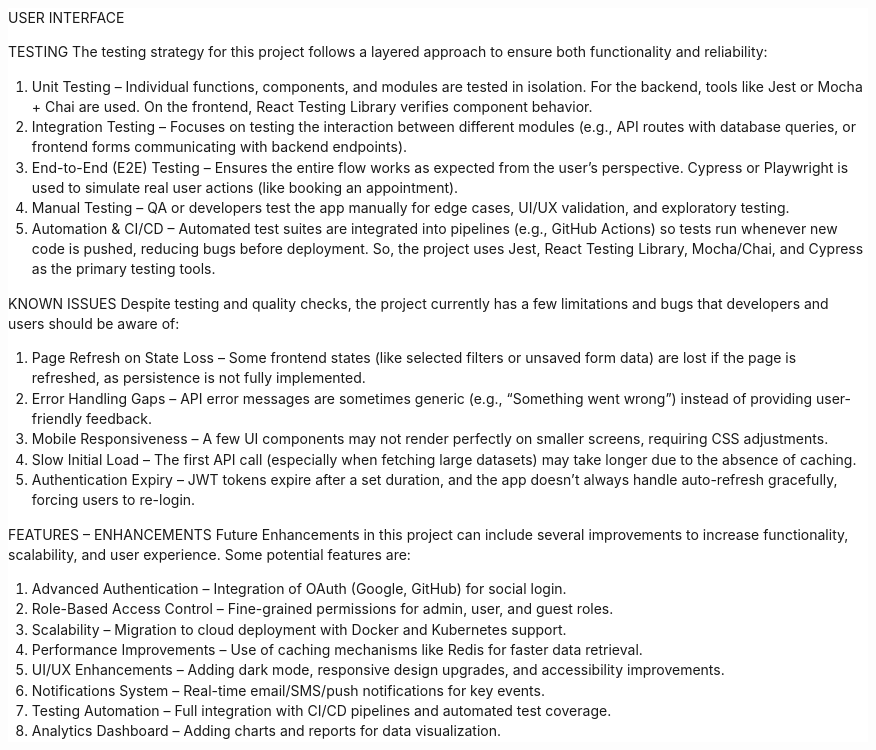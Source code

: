 USER INTERFACE
 
TESTING
The testing strategy for this project follows a layered approach to ensure both functionality and reliability:
1.	Unit Testing – Individual functions, components, and modules are tested in isolation. For the backend, tools like Jest or Mocha + Chai are used. On the frontend, React Testing Library verifies component behavior.
2.	Integration Testing – Focuses on testing the interaction between different modules (e.g., API routes with database queries, or frontend forms communicating with backend endpoints).
3.	End-to-End (E2E) Testing – Ensures the entire flow works as expected from the user’s perspective. Cypress or Playwright is used to simulate real user actions (like booking an appointment).
4.	Manual Testing – QA or developers test the app manually for edge cases, UI/UX validation, and exploratory testing.
5.	Automation & CI/CD – Automated test suites are integrated into pipelines (e.g., GitHub Actions) so tests run whenever new code is pushed, reducing bugs before deployment.
So, the project uses Jest, React Testing Library, Mocha/Chai, and Cypress as the primary testing tools.
 

KNOWN ISSUES
Despite testing and quality checks, the project currently has a few limitations and bugs that developers and users should be aware of:
1.	Page Refresh on State Loss – Some frontend states (like selected filters or unsaved form data) are lost if the page is refreshed, as persistence is not fully implemented.
2.	Error Handling Gaps – API error messages are sometimes generic (e.g., “Something went wrong”) instead of providing user-friendly feedback.
3.	Mobile Responsiveness – A few UI components may not render perfectly on smaller screens, requiring CSS adjustments.
4.	Slow Initial Load – The first API call (especially when fetching large datasets) may take longer due to the absence of caching.
5.	Authentication Expiry – JWT tokens expire after a set duration, and the app doesn’t always handle auto-refresh gracefully, forcing users to re-login.
 

FEATURES – ENHANCEMENTS
Future Enhancements in this project can include several improvements to increase functionality, scalability, and user experience. Some potential features are:
1.	Advanced Authentication – Integration of OAuth (Google, GitHub) for social login.
2.	Role-Based Access Control – Fine-grained permissions for admin, user, and guest roles.
3.	Scalability – Migration to cloud deployment with Docker and Kubernetes support.
4.	Performance Improvements – Use of caching mechanisms like Redis for faster data retrieval.
5.	UI/UX Enhancements – Adding dark mode, responsive design upgrades, and accessibility improvements.
6.	Notifications System – Real-time email/SMS/push notifications for key events.
7.	Testing Automation – Full integration with CI/CD pipelines and automated test coverage.
8.	Analytics Dashboard – Adding charts and reports for data visualization.

 
